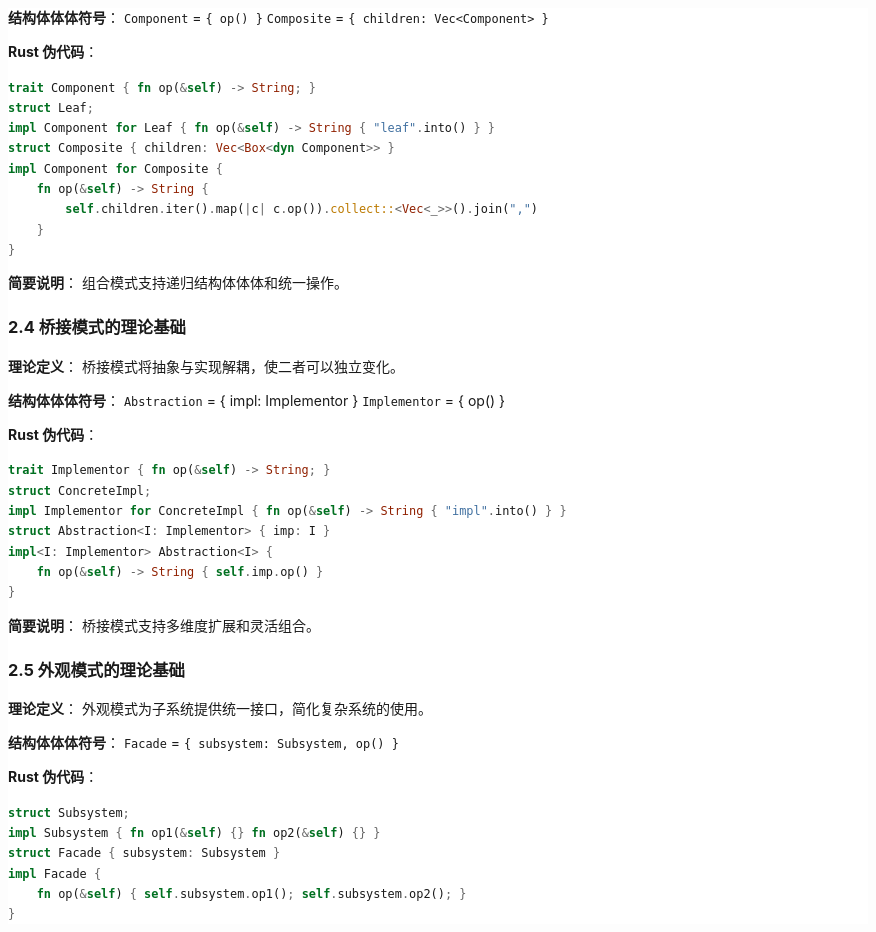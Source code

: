 **结构体体体符号**：
`Component` = `{ op() }`
`Composite` = `{ children: Vec<Component> }`

**Rust 伪代码**：

```rust
trait Component { fn op(&self) -> String; }
struct Leaf;
impl Component for Leaf { fn op(&self) -> String { "leaf".into() } }
struct Composite { children: Vec<Box<dyn Component>> }
impl Component for Composite {
    fn op(&self) -> String {
        self.children.iter().map(|c| c.op()).collect::<Vec<_>>().join(",")
    }
}
```

**简要说明**：
组合模式支持递归结构体体体和统一操作。

### 2.4 桥接模式的理论基础

**理论定义**：
桥接模式将抽象与实现解耦，使二者可以独立变化。

**结构体体体符号**：
`Abstraction` = { impl: Implementor }
`Implementor` = { op() }

**Rust 伪代码**：

```rust
trait Implementor { fn op(&self) -> String; }
struct ConcreteImpl;
impl Implementor for ConcreteImpl { fn op(&self) -> String { "impl".into() } }
struct Abstraction<I: Implementor> { imp: I }
impl<I: Implementor> Abstraction<I> {
    fn op(&self) -> String { self.imp.op() }
}
```

**简要说明**：
桥接模式支持多维度扩展和灵活组合。

### 2.5 外观模式的理论基础

**理论定义**：
外观模式为子系统提供统一接口，简化复杂系统的使用。

**结构体体体符号**：
`Facade` = `{ subsystem: Subsystem, op() }`

**Rust 伪代码**：

```rust
struct Subsystem;
impl Subsystem { fn op1(&self) {} fn op2(&self) {} }
struct Facade { subsystem: Subsystem }
impl Facade {
    fn op(&self) { self.subsystem.op1(); self.subsystem.op2(); }
}
```
